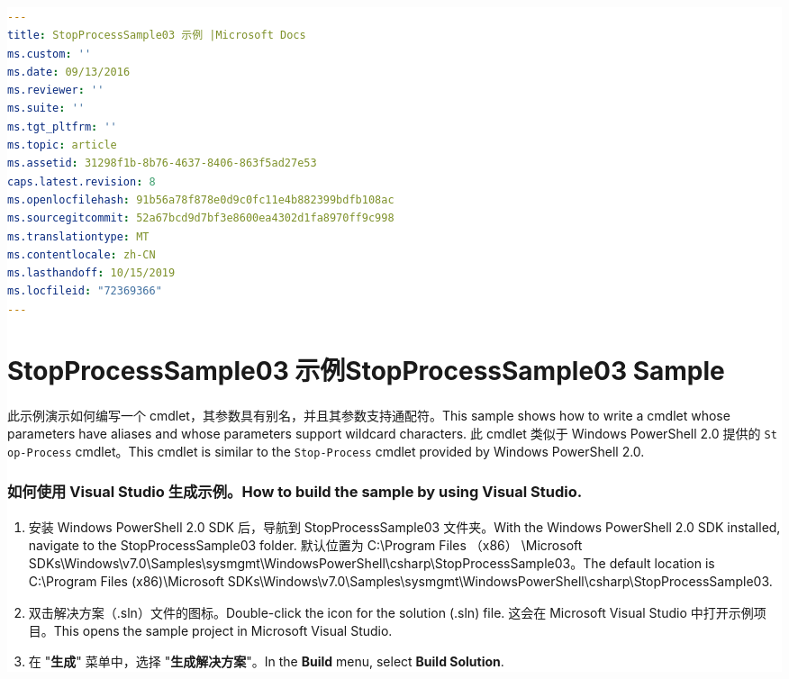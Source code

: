 ```yaml
---
title: StopProcessSample03 示例 |Microsoft Docs
ms.custom: ''
ms.date: 09/13/2016
ms.reviewer: ''
ms.suite: ''
ms.tgt_pltfrm: ''
ms.topic: article
ms.assetid: 31298f1b-8b76-4637-8406-863f5ad27e53
caps.latest.revision: 8
ms.openlocfilehash: 91b56a78f878e0d9c0fc11e4b882399bdfb108ac
ms.sourcegitcommit: 52a67bcd9d7bf3e8600ea4302d1fa8970ff9c998
ms.translationtype: MT
ms.contentlocale: zh-CN
ms.lasthandoff: 10/15/2019
ms.locfileid: "72369366"
---
```

# <a name="stopprocesssample03-sample"></a><span data-ttu-id="8f8aa-102">StopProcessSample03 示例</span><span class="sxs-lookup"><span data-stu-id="8f8aa-102">StopProcessSample03 Sample</span></span>

<span data-ttu-id="8f8aa-103">此示例演示如何编写一个 cmdlet，其参数具有别名，并且其参数支持通配符。</span><span class="sxs-lookup"><span data-stu-id="8f8aa-103">This sample shows how to write a cmdlet whose parameters have aliases and whose parameters support wildcard characters.</span></span> <span data-ttu-id="8f8aa-104">此 cmdlet 类似于 Windows PowerShell 2.0 提供的 `Stop-Process` cmdlet。</span><span class="sxs-lookup"><span data-stu-id="8f8aa-104">This cmdlet is similar to the `Stop-Process` cmdlet provided by Windows PowerShell 2.0.</span></span>

### <a name="how-to-build-the-sample-by-using-visual-studio"></a><span data-ttu-id="8f8aa-105">如何使用 Visual Studio 生成示例。</span><span class="sxs-lookup"><span data-stu-id="8f8aa-105">How to build the sample by using Visual Studio.</span></span>

1. <span data-ttu-id="8f8aa-106">安装 Windows PowerShell 2.0 SDK 后，导航到 StopProcessSample03 文件夹。</span><span class="sxs-lookup"><span data-stu-id="8f8aa-106">With the Windows PowerShell 2.0 SDK installed, navigate to the StopProcessSample03 folder.</span></span> <span data-ttu-id="8f8aa-107">默认位置为 C:\Program Files （x86） \Microsoft SDKs\Windows\v7.0\Samples\sysmgmt\WindowsPowerShell\csharp\StopProcessSample03。</span><span class="sxs-lookup"><span data-stu-id="8f8aa-107">The default location is C:\Program Files (x86)\Microsoft SDKs\Windows\v7.0\Samples\sysmgmt\WindowsPowerShell\csharp\StopProcessSample03.</span></span>

2. <span data-ttu-id="8f8aa-108">双击解决方案（.sln）文件的图标。</span><span class="sxs-lookup"><span data-stu-id="8f8aa-108">Double-click the icon for the solution (.sln) file.</span></span> <span data-ttu-id="8f8aa-109">这会在 Microsoft Visual Studio 中打开示例项目。</span><span class="sxs-lookup"><span data-stu-id="8f8aa-109">This opens the sample project in Microsoft Visual Studio.</span></span>

3. <span data-ttu-id="8f8aa-110">在 "**生成**" 菜单中，选择 "**生成解决方案**"。</span><span class="sxs-lookup"><span data-stu-id="8f8aa-110">In the **Build** menu, select **Build Solution**.</span></span>
